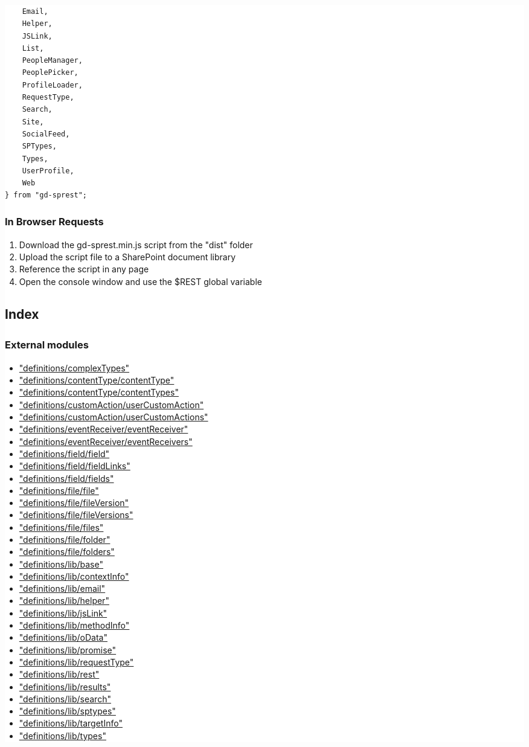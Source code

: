 ```
    Email,
    Helper,
    JSLink,
    List,
    PeopleManager,
    PeoplePicker,
    ProfileLoader,
    RequestType,
    Search,
    Site,
    SocialFeed,
    SPTypes,
    Types,
    UserProfile,
    Web
} from "gd-sprest";
```

### In Browser Requests
1. Download the gd-sprest.min.js script from the "dist" folder
2. Upload the script file to a SharePoint document library
3. Reference the script in any page
4. Open the console window and use the $REST global variable


## Index

### External modules

* ["definitions/complexTypes"](modules/_definitions_complextypes_.md)
* ["definitions/contentType/contentType"](modules/_definitions_contenttype_contenttype_.md)
* ["definitions/contentType/contentTypes"](modules/_definitions_contenttype_contenttypes_.md)
* ["definitions/customAction/userCustomAction"](modules/_definitions_customaction_usercustomaction_.md)
* ["definitions/customAction/userCustomActions"](modules/_definitions_customaction_usercustomactions_.md)
* ["definitions/eventReceiver/eventReceiver"](modules/_definitions_eventreceiver_eventreceiver_.md)
* ["definitions/eventReceiver/eventReceivers"](modules/_definitions_eventreceiver_eventreceivers_.md)
* ["definitions/field/field"](modules/_definitions_field_field_.md)
* ["definitions/field/fieldLinks"](modules/_definitions_field_fieldlinks_.md)
* ["definitions/field/fields"](modules/_definitions_field_fields_.md)
* ["definitions/file/file"](modules/_definitions_file_file_.md)
* ["definitions/file/fileVersion"](modules/_definitions_file_fileversion_.md)
* ["definitions/file/fileVersions"](modules/_definitions_file_fileversions_.md)
* ["definitions/file/files"](modules/_definitions_file_files_.md)
* ["definitions/file/folder"](modules/_definitions_file_folder_.md)
* ["definitions/file/folders"](modules/_definitions_file_folders_.md)
* ["definitions/lib/base"](modules/_definitions_lib_base_.md)
* ["definitions/lib/contextInfo"](modules/_definitions_lib_contextinfo_.md)
* ["definitions/lib/email"](modules/_definitions_lib_email_.md)
* ["definitions/lib/helper"](modules/_definitions_lib_helper_.md)
* ["definitions/lib/jsLink"](modules/_definitions_lib_jslink_.md)
* ["definitions/lib/methodInfo"](modules/_definitions_lib_methodinfo_.md)
* ["definitions/lib/oData"](modules/_definitions_lib_odata_.md)
* ["definitions/lib/promise"](modules/_definitions_lib_promise_.md)
* ["definitions/lib/requestType"](modules/_definitions_lib_requesttype_.md)
* ["definitions/lib/rest"](modules/_definitions_lib_rest_.md)
* ["definitions/lib/results"](modules/_definitions_lib_results_.md)
* ["definitions/lib/search"](modules/_definitions_lib_search_.md)
* ["definitions/lib/sptypes"](modules/_definitions_lib_sptypes_.md)
* ["definitions/lib/targetInfo"](modules/_definitions_lib_targetinfo_.md)
* ["definitions/lib/types"](modules/_definitions_lib_types_.md)